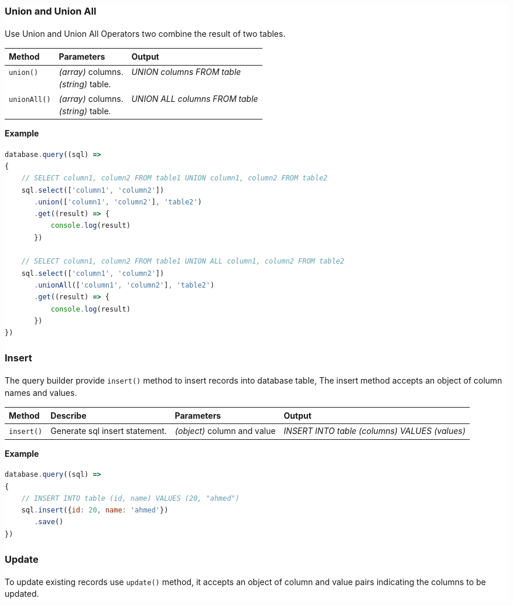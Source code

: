 ### Union and Union All

Use Union and Union All Operators two combine the result of two tables.

**Method** | **Parameters** | **Output**
:--- | :--- | :---
``union()`` | _(array)_ columns. <br/> _(string)_ table. | _UNION columns FROM table_
``unionAll()`` | _(array)_ columns. <br/> _(string)_ table. | _UNION ALL columns FROM table_

**Example**
``` javascript
database.query((sql) => 
{
    // SELECT column1, column2 FROM table1 UNION column1, column2 FROM table2
    sql.select(['column1', 'column2'])
       .union(['column1', 'column2'], 'table2')
       .get((result) => {
           console.log(result)
       })

    // SELECT column1, column2 FROM table1 UNION ALL column1, column2 FROM table2
    sql.select(['column1', 'column2'])
       .unionAll(['column1', 'column2'], 'table2')
       .get((result) => {
           console.log(result)
       })
})
```

### Insert

The query builder provide ``insert()`` method to insert records into database table, The insert method accepts an object of column names and values.

**Method** | **Describe** | **Parameters** | **Output**
:--- | :--- | :--- | :---
``insert()`` | Generate sql insert statement. | _(object)_ column and value | _INSERT INTO table (columns) VALUES (values)_

**Example**
``` javascript
database.query((sql) => 
{
    // INSERT INTO table (id, name) VALUES (20, "ahmed")
    sql.insert({id: 20, name: 'ahmed'})
       .save()
})
```

### Update

To update existing records use `update()` method, it accepts an object of column and value pairs indicating the columns to be updated.
